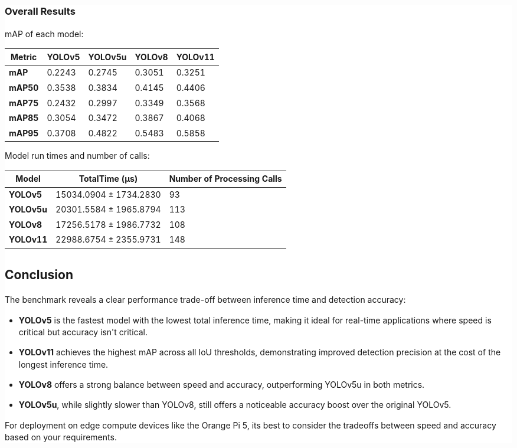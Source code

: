 
### Overall Results

mAP of each model:

| Metric | YOLOv5     | YOLOv5u    | YOLOv8     | YOLOv11    |
|--------|------------|------------|------------|------------|
| **mAP**    | 0.2243     | 0.2745     | 0.3051     | 0.3251     |
| **mAP50**  | 0.3538     | 0.3834     | 0.4145     | 0.4406     |
| **mAP75**  | 0.2432     | 0.2997     | 0.3349     | 0.3568     |
| **mAP85**  | 0.3054     | 0.3472     | 0.3867     | 0.4068     |
| **mAP95**  | 0.3708     | 0.4822     | 0.5483     | 0.5858     |

Model run times and number of calls:

| Model   | TotalTime (μs)         | Number of Processing Calls |
|---------|------------------------|----------------------------|
| **YOLOv5**  | 15034.0904 ± 1734.2830 | 93                         |
| **YOLOv5u** | 20301.5584 ± 1965.8794 | 113                        |
| **YOLOv8**  | 17256.5178 ± 1986.7732 | 108                        |
| **YOLOv11** | 22988.6754 ± 2355.9731 | 148                        |


## Conclusion

The benchmark reveals a clear performance trade-off between inference time and detection accuracy:

- **YOLOv5** is the fastest model with the lowest total inference time, making it ideal for real-time applications where speed is critical but accuracy isn't critical.

- **YOLOv11** achieves the highest mAP across all IoU thresholds, demonstrating improved detection precision at the cost of the longest inference time.

- **YOLOv8** offers a strong balance between speed and accuracy, outperforming YOLOv5u in both metrics.

- **YOLOv5u**, while slightly slower than YOLOv8, still offers a noticeable accuracy boost over the original YOLOv5.

For deployment on edge compute devices like the Orange Pi 5, its best to consider the tradeoffs between speed and accuracy based on your requirements.